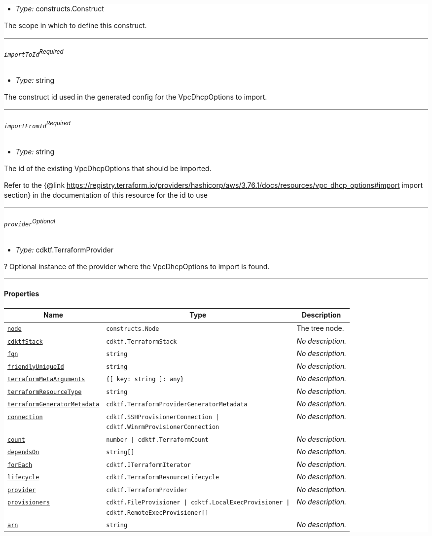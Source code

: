 - *Type:* constructs.Construct

The scope in which to define this construct.

---

###### `importToId`<sup>Required</sup> <a name="importToId" id="@cdktf/aws-cdk.vpcDhcpOptions.VpcDhcpOptions.generateConfigForImport.parameter.importToId"></a>

- *Type:* string

The construct id used in the generated config for the VpcDhcpOptions to import.

---

###### `importFromId`<sup>Required</sup> <a name="importFromId" id="@cdktf/aws-cdk.vpcDhcpOptions.VpcDhcpOptions.generateConfigForImport.parameter.importFromId"></a>

- *Type:* string

The id of the existing VpcDhcpOptions that should be imported.

Refer to the {@link https://registry.terraform.io/providers/hashicorp/aws/3.76.1/docs/resources/vpc_dhcp_options#import import section} in the documentation of this resource for the id to use

---

###### `provider`<sup>Optional</sup> <a name="provider" id="@cdktf/aws-cdk.vpcDhcpOptions.VpcDhcpOptions.generateConfigForImport.parameter.provider"></a>

- *Type:* cdktf.TerraformProvider

? Optional instance of the provider where the VpcDhcpOptions to import is found.

---

#### Properties <a name="Properties" id="Properties"></a>

| **Name** | **Type** | **Description** |
| --- | --- | --- |
| <code><a href="#@cdktf/aws-cdk.vpcDhcpOptions.VpcDhcpOptions.property.node">node</a></code> | <code>constructs.Node</code> | The tree node. |
| <code><a href="#@cdktf/aws-cdk.vpcDhcpOptions.VpcDhcpOptions.property.cdktfStack">cdktfStack</a></code> | <code>cdktf.TerraformStack</code> | *No description.* |
| <code><a href="#@cdktf/aws-cdk.vpcDhcpOptions.VpcDhcpOptions.property.fqn">fqn</a></code> | <code>string</code> | *No description.* |
| <code><a href="#@cdktf/aws-cdk.vpcDhcpOptions.VpcDhcpOptions.property.friendlyUniqueId">friendlyUniqueId</a></code> | <code>string</code> | *No description.* |
| <code><a href="#@cdktf/aws-cdk.vpcDhcpOptions.VpcDhcpOptions.property.terraformMetaArguments">terraformMetaArguments</a></code> | <code>{[ key: string ]: any}</code> | *No description.* |
| <code><a href="#@cdktf/aws-cdk.vpcDhcpOptions.VpcDhcpOptions.property.terraformResourceType">terraformResourceType</a></code> | <code>string</code> | *No description.* |
| <code><a href="#@cdktf/aws-cdk.vpcDhcpOptions.VpcDhcpOptions.property.terraformGeneratorMetadata">terraformGeneratorMetadata</a></code> | <code>cdktf.TerraformProviderGeneratorMetadata</code> | *No description.* |
| <code><a href="#@cdktf/aws-cdk.vpcDhcpOptions.VpcDhcpOptions.property.connection">connection</a></code> | <code>cdktf.SSHProvisionerConnection \| cdktf.WinrmProvisionerConnection</code> | *No description.* |
| <code><a href="#@cdktf/aws-cdk.vpcDhcpOptions.VpcDhcpOptions.property.count">count</a></code> | <code>number \| cdktf.TerraformCount</code> | *No description.* |
| <code><a href="#@cdktf/aws-cdk.vpcDhcpOptions.VpcDhcpOptions.property.dependsOn">dependsOn</a></code> | <code>string[]</code> | *No description.* |
| <code><a href="#@cdktf/aws-cdk.vpcDhcpOptions.VpcDhcpOptions.property.forEach">forEach</a></code> | <code>cdktf.ITerraformIterator</code> | *No description.* |
| <code><a href="#@cdktf/aws-cdk.vpcDhcpOptions.VpcDhcpOptions.property.lifecycle">lifecycle</a></code> | <code>cdktf.TerraformResourceLifecycle</code> | *No description.* |
| <code><a href="#@cdktf/aws-cdk.vpcDhcpOptions.VpcDhcpOptions.property.provider">provider</a></code> | <code>cdktf.TerraformProvider</code> | *No description.* |
| <code><a href="#@cdktf/aws-cdk.vpcDhcpOptions.VpcDhcpOptions.property.provisioners">provisioners</a></code> | <code>cdktf.FileProvisioner \| cdktf.LocalExecProvisioner \| cdktf.RemoteExecProvisioner[]</code> | *No description.* |
| <code><a href="#@cdktf/aws-cdk.vpcDhcpOptions.VpcDhcpOptions.property.arn">arn</a></code> | <code>string</code> | *No description.* |